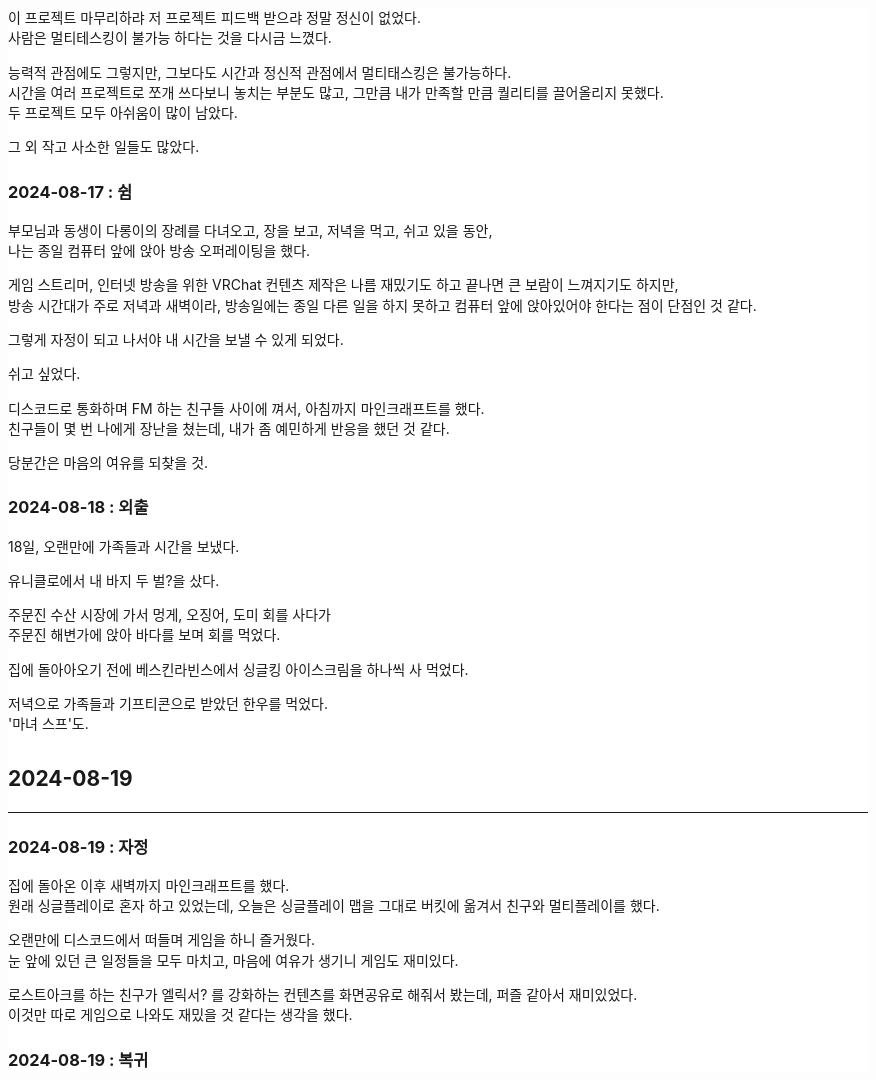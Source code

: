 이 프로젝트 마무리하랴 저 프로젝트 피드백 받으랴 정말 정신이 없었다.  
사람은 멀티테스킹이 불가능 하다는 것을 다시금 느꼈다.  

능력적 관점에도 그렇지만, 그보다도 시간과 정신적 관점에서 멀티태스킹은 불가능하다.  
시간을 여러 프로젝트로 쪼개 쓰다보니 놓치는 부분도 많고, 그만큼 내가 만족할 만큼 퀄리티를 끌어올리지 못했다.  
두 프로젝트 모두 아쉬움이 많이 남았다.  

그 외 작고 사소한 일들도 많았다.  

### 2024-08-17 : 쉼

부모님과 동생이 다롱이의 장례를 다녀오고, 장을 보고, 저녁을 먹고, 쉬고 있을 동안,  
나는 종일 컴퓨터 앞에 앉아 방송 오퍼레이팅을 했다.  

게임 스트리머, 인터넷 방송을 위한 VRChat 컨텐츠 제작은 나름 재밌기도 하고 끝나면 큰 보람이 느껴지기도 하지만,  
방송 시간대가 주로 저녁과 새벽이라, 방송일에는 종일 다른 일을 하지 못하고 컴퓨터 앞에 앉아있어야 한다는 점이 단점인 것 같다.  

그렇게 자정이 되고 나서야 내 시간을 보낼 수 있게 되었다.  

쉬고 싶었다.  

디스코드로 통화하며 FM 하는 친구들 사이에 껴서, 아침까지 마인크래프트를 했다.  
친구들이 몇 번 나에게 장난을 쳤는데, 내가 좀 예민하게 반응을 했던 것 같다.  

당분간은 마음의 여유를 되찾을 것.  

### 2024-08-18 : 외출

18일, 오랜만에 가족들과 시간을 보냈다.  

유니클로에서 내 바지 두 벌?을 샀다.  

주문진 수산 시장에 가서 멍게, 오징어, 도미 회를 사다가  
주문진 해변가에 앉아 바다를 보며 회를 먹었다.  

집에 돌아아오기 전에 베스킨라빈스에서 싱글킹 아이스크림을 하나씩 사 먹었다.  

저녁으로 가족들과 기프티콘으로 받았던 한우를 먹었다.  
'마녀 스프'도.  

## 2024-08-19

---

### 2024-08-19 : 자정

집에 돌아온 이후 새벽까지 마인크래프트를 했다.  
원래 싱글플레이로 혼자 하고 있었는데, 오늘은 싱글플레이 맵을 그대로 버킷에 옮겨서 친구와 멀티플레이를 했다.  

오랜만에 디스코드에서 떠들며 게임을 하니 즐거웠다.  
눈 앞에 있던 큰 일정들을 모두 마치고, 마음에 여유가 생기니 게임도 재미있다.  

로스트아크를 하는 친구가 엘릭서? 를 강화하는 컨텐츠를 화면공유로 해줘서 봤는데, 퍼즐 같아서 재미있었다.  
이것만 따로 게임으로 나와도 재밌을 것 같다는 생각을 했다.  

### 2024-08-19 : 복귀
